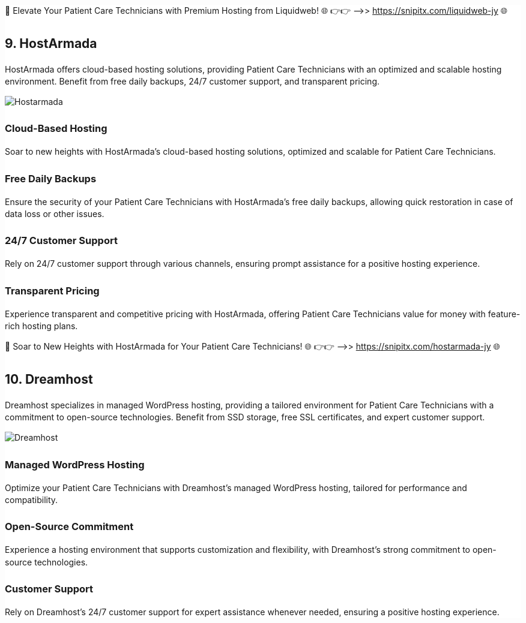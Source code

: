 🚀 Elevate Your Patient Care Technicians with Premium Hosting from Liquidweb! 🌐
👉👉 -->> https://snipitx.com/liquidweb-jy 🌐

## 9. HostArmada

HostArmada offers cloud-based hosting solutions, providing Patient Care Technicians with an optimized and scalable hosting environment. Benefit from free daily backups, 24/7 customer support, and transparent pricing.

![Hostarmada](https://i.imgur.com/KFbdf3o.jpeg "Hostarmada Hosting")

### Cloud-Based Hosting
Soar to new heights with HostArmada’s cloud-based hosting solutions, optimized and scalable for Patient Care Technicians.

### Free Daily Backups
Ensure the security of your Patient Care Technicians with HostArmada’s free daily backups, allowing quick restoration in case of data loss or other issues.

### 24/7 Customer Support
Rely on 24/7 customer support through various channels, ensuring prompt assistance for a positive hosting experience.

### Transparent Pricing
Experience transparent and competitive pricing with HostArmada, offering Patient Care Technicians value for money with feature-rich hosting plans.

🚀 Soar to New Heights with HostArmada for Your Patient Care Technicians! 🌐
👉👉 -->> https://snipitx.com/hostarmada-jy 🌐

## 10. Dreamhost

Dreamhost specializes in managed WordPress hosting, providing a tailored environment for Patient Care Technicians with a commitment to open-source technologies. Benefit from SSD storage, free SSL certificates, and expert customer support.

![Dreamhost](https://i.imgur.com/rXIg8ip.jpeg "Dreamhost Hosting")

### Managed WordPress Hosting
Optimize your Patient Care Technicians with Dreamhost’s managed WordPress hosting, tailored for performance and compatibility.

### Open-Source Commitment
Experience a hosting environment that supports customization and flexibility, with Dreamhost’s strong commitment to open-source technologies.

### Customer Support
Rely on Dreamhost’s 24/7 customer support for expert assistance whenever needed, ensuring a positive hosting experience.
